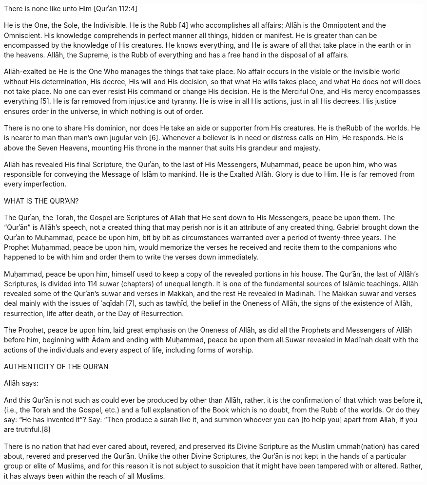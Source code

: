 There is none like unto Him [Qurʾān 112:4]

He is the One, the Sole, the Indivisible. He is the Rubb [4] who accomplishes all affairs; Allāh is the Omnipotent and the Omniscient. His knowledge comprehends in perfect manner all things, hidden or manifest. He is greater than can be encompassed by the knowledge of His creatures. He knows everything, and He is aware of all that take place in the earth or in the heavens. Allāh, the Supreme, is the Rubb of everything and has a free hand in the disposal of all affairs.

Allāh-exalted be He is the One Who manages the things that take place. No affair occurs in the visible or the invisible world without His determination, His decree, His will and His decision, so that what He wills takes place, and what He does not will does not take place. No one can ever resist His command or change His decision. He is the Merciful One, and His mercy encompasses everything [5]. He is far removed from injustice and tyranny. He is wise in all His actions, just in all His decrees. His justice ensures order in the universe, in which nothing is out of order.

There is no one to share His dominion, nor does He take an aide or supporter from His creatures. He is theRubb of the worlds. He is nearer to man than man’s own jugular vein [6]. Whenever a believer is in need or distress calls on Him, He responds. He is above the Seven Heavens, mounting His throne in the manner that suits His grandeur and majesty.

Allāh has revealed His final Scripture, the Qurʾān, to the last of His Messengers, Muḥammad, peace be upon him, who was responsible for conveying the Message of Islām to mankind. He is the Exalted Allāh. Glory is due to Him. He is far removed from every imperfection.

WHAT IS THE QUR’AN?

The Qurʾān, the Torah, the Gospel are Scriptures of Allāh that He sent down to His Messengers, peace be upon them. The “Qurʾān” is Allāh’s speech, not a created thing that may perish nor is it an attribute of any created thing. Gabriel brought down the Qurʾān to Muḥammad, peace be upon him, bit by bit as circumstances warranted over a period of twenty-three years. The Prophet Muḥammad, peace be upon him, would memorize the verses he received and recite them to the companions who happened to be with him and order them to write the verses down immediately.

Muḥammad, peace be upon him, himself used to keep a copy of the revealed portions in his house. The Qurʾān, the last of Allāh’s Scriptures, is divided into 114 suwar (chapters) of unequal length. It is one of the fundamental sources of Islāmic teachings. Allāh revealed some of the Qurʾān’s suwar and verses in Makkah, and the rest He revealed in Madīnah. The Makkan suwar and verses deal mainly with the issues of ʿaqīdah [7], such as tawḥīd, the belief in the Oneness of Allāh, the signs of the existence of Allāh, resurrection, life after death, or the Day of Resurrection.

The Prophet, peace be upon him, laid great emphasis on the Oneness of Allāh, as did all the Prophets and Messengers of Allāh before him, beginning with Ādam and ending with Muḥammad, peace be upon them all.Suwar revealed in Madīnah dealt with the actions of the individuals and every aspect of life, including forms of worship.

AUTHENTICITY OF THE QUR’AN

Allāh says:

And this Qurʾān is not such as could ever be produced by other than Allāh, rather, it is the confirmation of that which was before it, (i.e., the Torah and the Gospel, etc.) and a full explanation of the Book which is no doubt, from the Rubb of the worlds. Or do they say: “He has invented it”? Say: “Then produce a sūrah like it, and summon whoever you can [to help you] apart from Allāh, if you are truthful.[8]

There is no nation that had ever cared about, revered, and preserved its Divine Scripture as the Muslim ummah(nation) has cared about, revered and preserved the Qurʾān. Unlike the other Divine Scriptures, the Qurʾān is not kept in the hands of a particular group or elite of Muslims, and for this reason it is not subject to suspicion that it might have been tampered with or altered. Rather, it has always been within the reach of all Muslims.
